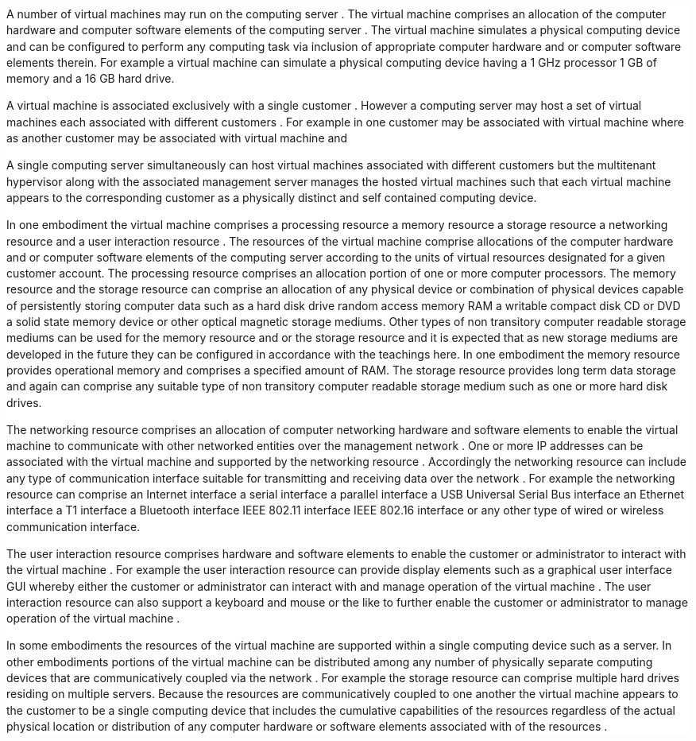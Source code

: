 A number of virtual machines may run on the computing server . The virtual machine comprises an allocation of the computer hardware and computer software elements of the computing server . The virtual machine simulates a physical computing device and can be configured to perform any computing task via inclusion of appropriate computer hardware and or computer software elements therein. For example a virtual machine can simulate a physical computing device having a 1 GHz processor 1 GB of memory and a 16 GB hard drive.

A virtual machine is associated exclusively with a single customer . However a computing server may host a set of virtual machines each associated with different customers . For example in one customer may be associated with virtual machine where as another customer may be associated with virtual machine and

A single computing server simultaneously can host virtual machines associated with different customers but the multitenant hypervisor along with the associated management server manages the hosted virtual machines such that each virtual machine appears to the corresponding customer as a physically distinct and self contained computing device.

In one embodiment the virtual machine comprises a processing resource a memory resource a storage resource a networking resource and a user interaction resource . The resources of the virtual machine comprise allocations of the computer hardware and or computer software elements of the computing server according to the units of virtual resources designated for a given customer account. The processing resource comprises an allocation portion of one or more computer processors. The memory resource and the storage resource can comprise an allocation of any physical device or combination of physical devices capable of persistently storing computer data such as a hard disk drive random access memory RAM a writable compact disk CD or DVD a solid state memory device or other optical magnetic storage mediums. Other types of non transitory computer readable storage mediums can be used for the memory resource and or the storage resource and it is expected that as new storage mediums are developed in the future they can be configured in accordance with the teachings here. In one embodiment the memory resource provides operational memory and comprises a specified amount of RAM. The storage resource provides long term data storage and again can comprise any suitable type of non transitory computer readable storage medium such as one or more hard disk drives.

The networking resource comprises an allocation of computer networking hardware and software elements to enable the virtual machine to communicate with other networked entities over the management network . One or more IP addresses can be associated with the virtual machine and supported by the networking resource . Accordingly the networking resource can include any type of communication interface suitable for transmitting and receiving data over the network . For example the networking resource can comprise an Internet interface a serial interface a parallel interface a USB Universal Serial Bus interface an Ethernet interface a T1 interface a Bluetooth interface IEEE 802.11 interface IEEE 802.16 interface or any other type of wired or wireless communication interface.

The user interaction resource comprises hardware and software elements to enable the customer or administrator to interact with the virtual machine . For example the user interaction resource can provide display elements such as a graphical user interface GUI whereby either the customer or administrator can interact with and manage operation of the virtual machine . The user interaction resource can also support a keyboard and mouse or the like to further enable the customer or administrator to manage operation of the virtual machine .

In some embodiments the resources of the virtual machine are supported within a single computing device such as a server. In other embodiments portions of the virtual machine can be distributed among any number of physically separate computing devices that are communicatively coupled via the network . For example the storage resource can comprise multiple hard drives residing on multiple servers. Because the resources are communicatively coupled to one another the virtual machine appears to the customer to be a single computing device that includes the cumulative capabilities of the resources regardless of the actual physical location or distribution of any computer hardware or software elements associated with of the resources .

